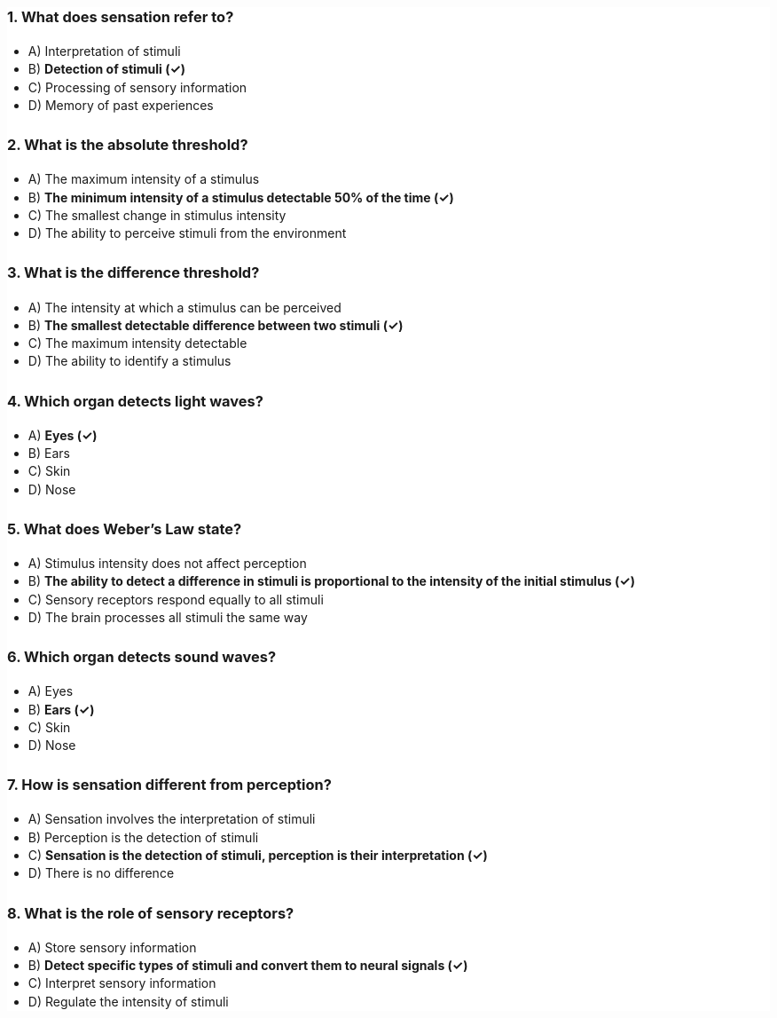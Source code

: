 ### 1. What does **sensation** refer to?  
- A) Interpretation of stimuli  
- B) **Detection of stimuli (✓)**  
- C) Processing of sensory information  
- D) Memory of past experiences  

### 2. What is the **absolute threshold**?  
- A) The maximum intensity of a stimulus  
- B) **The minimum intensity of a stimulus detectable 50% of the time (✓)**  
- C) The smallest change in stimulus intensity  
- D) The ability to perceive stimuli from the environment  

### 3. What is the **difference threshold**?  
- A) The intensity at which a stimulus can be perceived  
- B) **The smallest detectable difference between two stimuli (✓)**  
- C) The maximum intensity detectable  
- D) The ability to identify a stimulus  

### 4. Which organ detects **light waves**?  
- A) **Eyes (✓)**  
- B) Ears  
- C) Skin  
- D) Nose  

### 5. What does **Weber’s Law** state?  
- A) Stimulus intensity does not affect perception  
- B) **The ability to detect a difference in stimuli is proportional to the intensity of the initial stimulus (✓)**  
- C) Sensory receptors respond equally to all stimuli  
- D) The brain processes all stimuli the same way  

### 6. Which organ detects **sound waves**?  
- A) Eyes  
- B) **Ears (✓)**  
- C) Skin  
- D) Nose  

### 7. How is **sensation** different from **perception**?  
- A) Sensation involves the interpretation of stimuli  
- B) Perception is the detection of stimuli  
- C) **Sensation is the detection of stimuli, perception is their interpretation (✓)**  
- D) There is no difference  

### 8. What is the role of **sensory receptors**?  
- A) Store sensory information  
- B) **Detect specific types of stimuli and convert them to neural signals (✓)**  
- C) Interpret sensory information  
- D) Regulate the intensity of stimuli  

